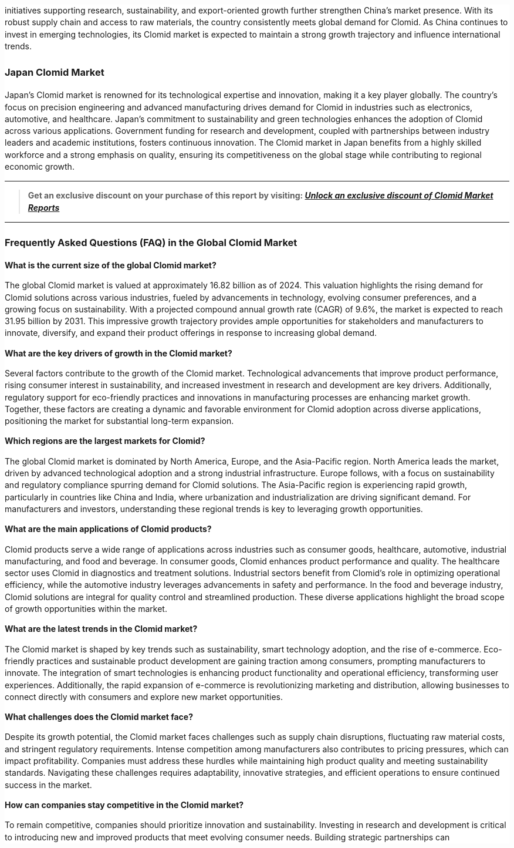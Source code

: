 initiatives supporting research, sustainability, and export-oriented growth further strengthen China&rsquo;s market presence. With its robust supply chain and access to raw materials, the country consistently meets global demand for Clomid. As China continues to invest in emerging technologies, its Clomid market is expected to maintain a strong growth trajectory and influence international trends.</p><h3>Japan Clomid Market</h3><p>Japan&rsquo;s Clomid market is renowned for its technological expertise and innovation, making it a key player globally. The country&rsquo;s focus on precision engineering and advanced manufacturing drives demand for Clomid in industries such as electronics, automotive, and healthcare. Japan&rsquo;s commitment to sustainability and green technologies enhances the adoption of Clomid across various applications. Government funding for research and development, coupled with partnerships between industry leaders and academic institutions, fosters continuous innovation. The Clomid market in Japan benefits from a highly skilled workforce and a strong emphasis on quality, ensuring its competitiveness on the global stage while contributing to regional economic growth.</p><hr /><blockquote><p><strong>Get an exclusive discount on your purchase of this report by visiting: <em><a href="://marketresearchpulse.com/ask-for-discount/64302?utm_source=Github&amp;utm_medium=023">Unlock an exclusive discount of Clomid Market Reports</a></em>&nbsp;</strong></p></blockquote><hr /><h3>Frequently Asked Questions (FAQ) in the Global Clomid Market</h3><p><strong>What is the current size of the global Clomid market?</strong></p><p>The global Clomid market is valued at approximately 16.82 billion as of 2024. This valuation highlights the rising demand for Clomid solutions across various industries, fueled by advancements in technology, evolving consumer preferences, and a growing focus on sustainability. With a projected compound annual growth rate (CAGR) of 9.6%, the market is expected to reach 31.95 billion by 2031. This impressive growth trajectory provides ample opportunities for stakeholders and manufacturers to innovate, diversify, and expand their product offerings in response to increasing global demand.</p><p><strong>What are the key drivers of growth in the Clomid market?</strong></p><p>Several factors contribute to the growth of the Clomid market. Technological advancements that improve product performance, rising consumer interest in sustainability, and increased investment in research and development are key drivers. Additionally, regulatory support for eco-friendly practices and innovations in manufacturing processes are enhancing market growth. Together, these factors are creating a dynamic and favorable environment for Clomid adoption across diverse applications, positioning the market for substantial long-term expansion.</p><p><strong>Which regions are the largest markets for Clomid?</strong></p><p>The global Clomid market is dominated by North America, Europe, and the Asia-Pacific region. North America leads the market, driven by advanced technological adoption and a strong industrial infrastructure. Europe follows, with a focus on sustainability and regulatory compliance spurring demand for Clomid solutions. The Asia-Pacific region is experiencing rapid growth, particularly in countries like China and India, where urbanization and industrialization are driving significant demand. For manufacturers and investors, understanding these regional trends is key to leveraging growth opportunities.</p><p><strong>What are the main applications of Clomid products?</strong></p><p>Clomid products serve a wide range of applications across industries such as consumer goods, healthcare, automotive, industrial manufacturing, and food and beverage. In consumer goods, Clomid enhances product performance and quality. The healthcare sector uses Clomid in diagnostics and treatment solutions. Industrial sectors benefit from Clomid&rsquo;s role in optimizing operational efficiency, while the automotive industry leverages advancements in safety and performance. In the food and beverage industry, Clomid solutions are integral for quality control and streamlined production. These diverse applications highlight the broad scope of growth opportunities within the market.</p><p><strong>What are the latest trends in the Clomid market?</strong></p><p>The Clomid market is shaped by key trends such as sustainability, smart technology adoption, and the rise of e-commerce. Eco-friendly practices and sustainable product development are gaining traction among consumers, prompting manufacturers to innovate. The integration of smart technologies is enhancing product functionality and operational efficiency, transforming user experiences. Additionally, the rapid expansion of e-commerce is revolutionizing marketing and distribution, allowing businesses to connect directly with consumers and explore new market opportunities.</p><p><strong>What challenges does the Clomid market face?</strong></p><p>Despite its growth potential, the Clomid market faces challenges such as supply chain disruptions, fluctuating raw material costs, and stringent regulatory requirements. Intense competition among manufacturers also contributes to pricing pressures, which can impact profitability. Companies must address these hurdles while maintaining high product quality and meeting sustainability standards. Navigating these challenges requires adaptability, innovative strategies, and efficient operations to ensure continued success in the market.</p><p><strong>How can companies stay competitive in the Clomid market?</strong></p><p>To remain competitive, companies should prioritize innovation and sustainability. Investing in research and development is critical to introducing new and improved products that meet evolving consumer needs. Building strategic partnerships can